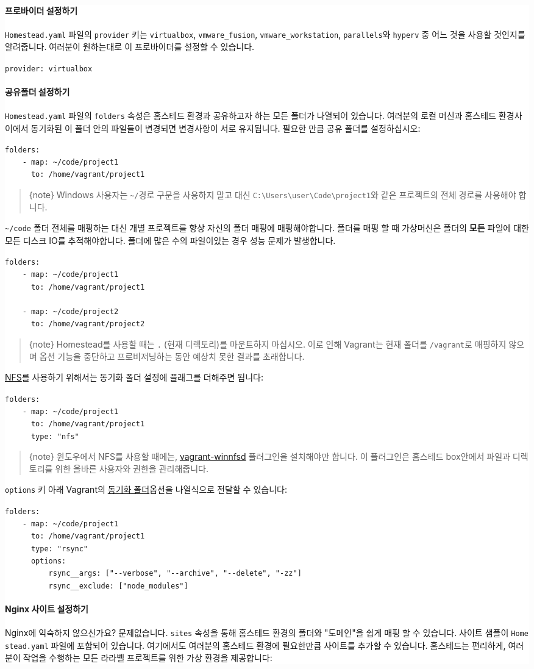 #### 프로바이더 설정하기

`Homestead.yaml` 파일의 `provider` 키는 `virtualbox`, `vmware_fusion`, `vmware_workstation`, `parallels`와 `hyperv` 중 어느 것을 사용할 것인지를 알려줍니다. 여러분이 원하는대로 이 프로바이더를 설정할 수 있습니다.

    provider: virtualbox

#### 공유폴더 설정하기

`Homestead.yaml` 파일의 `folders` 속성은 홈스테드 환경과 공유하고자 하는 모든 폴더가 나열되어 있습니다. 여러분의 로컬 머신과 홈스테드 환경사이에서 동기화된 이 폴더 안의 파일들이 변경되면  변경사항이 서로 유지됩니다. 필요한 만큼 공유 폴더를 설정하십시오:

    folders:
        - map: ~/code/project1
          to: /home/vagrant/project1

> {note} Windows 사용자는 `~/`경로 구문을 사용하지 말고 대신 `C:\Users\user\Code\project1`와 같은 프로젝트의 전체 경로를 사용해야 합니다.

`~/code` 폴더 전체를 매핑하는 대신 개별 프로젝트를 항상 자신의 폴더 매핑에 매핑해야합니다. 폴더를 매핑 할 때 가상머신은 폴더의 **모든** 파일에 대한 모든 디스크 IO를 추적해야합니다. 폴더에 많은 수의 파일이있는 경우 성능 문제가 발생합니다.

    folders:
        - map: ~/code/project1
          to: /home/vagrant/project1

        - map: ~/code/project2
          to: /home/vagrant/project2

> {note} Homestead를 사용할 때는 `.` (현재 디렉토리)를 마운트하지 마십시오. 이로 인해 Vagrant는 현재 폴더를 `/vagrant`로 매핑하지 않으며 옵션 기능을 중단하고 프로비저닝하는 동안 예상치 못한 결과를 초래합니다.

[NFS](https://www.vagrantup.com/docs/synced-folders/nfs.html)를 사용하기 위해서는 동기화 폴더 설정에 플래그를 더해주면 됩니다:

    folders:
        - map: ~/code/project1
          to: /home/vagrant/project1
          type: "nfs"

> {note} 윈도우에서 NFS를 사용할 때에는, [vagrant-winnfsd](https://github.com/winnfsd/vagrant-winnfsd) 플러그인을 설치해야만 합니다. 이 플러그인은 홈스테드 box안에서 파일과 디렉토리를 위한 올바른 사용자와 권한을 관리해줍니다.

`options` 키 아래 Vagrant의 [동기화 폴더](https://www.vagrantup.com/docs/synced-folders/basic_usage.html)옵션을 나열식으로 전달할 수 있습니다:

    folders:
        - map: ~/code/project1
          to: /home/vagrant/project1
          type: "rsync"
          options:
              rsync__args: ["--verbose", "--archive", "--delete", "-zz"]
              rsync__exclude: ["node_modules"]

#### Nginx 사이트 설정하기

Nginx에 익숙하지 않으신가요? 문제없습니다. `sites` 속성을 통해 홈스테드 환경의 폴더와 "도메인"을 쉽게 매핑 할 수 있습니다. 사이트 샘플이 `Homestead.yaml` 파일에 포함되어 있습니다. 여기에서도 여러분의 홈스테드 환경에 필요한만큼 사이트를 추가할 수 있습니다. 홈스테드는 편리하게, 여러분이 작업을 수행하는 모든 라라벨 프로젝트를 위한 가상 환경을 제공합니다:
